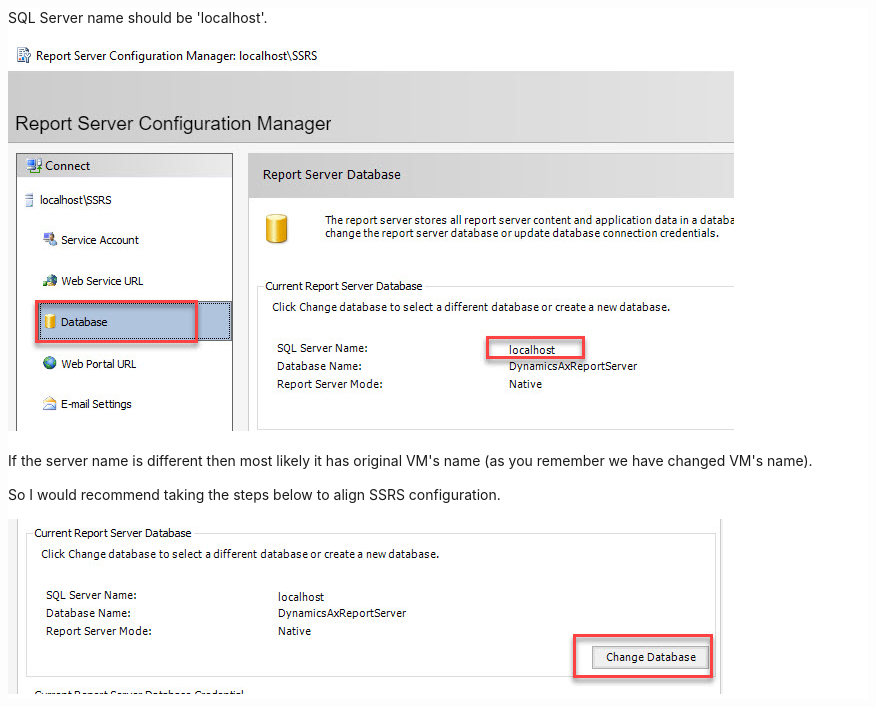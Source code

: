 SQL Server name should be 'localhost'. 

![SSRS report database check](img/ssrs-3.jpg)

If the server name is different then most likely it has original VM's name (as you remember we have changed VM's name).

So I would recommend taking the steps below to align SSRS configuration.

![SSRS configuration](img/ssrs-4.jpg)
